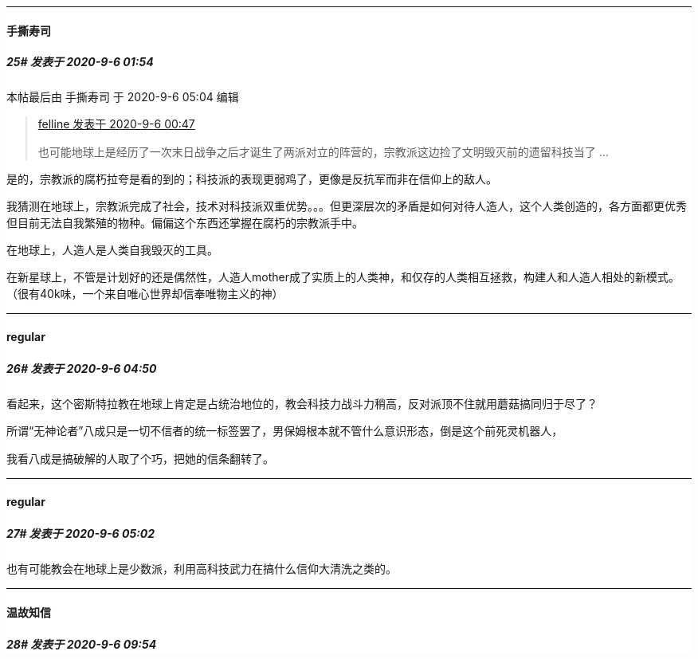 *****

####  手撕寿司  
##### 25#       发表于 2020-9-6 01:54



 本帖最后由 手撕寿司 于 2020-9-6 05:04 编辑 
<blockquote><a href="httphttps://bbs.saraba1st.com/2b/forum.php?mod=redirect&amp;goto=findpost&amp;pid=48652737&amp;ptid=1958340" target="_blank">felline 发表于 2020-9-6 00:47</a>

也可能地球上是经历了一次末日战争之后才诞生了两派对立的阵营的，宗教派这边捡了文明毁灭前的遗留科技当了 ...</blockquote>
是的，宗教派的腐朽拉夸是看的到的；科技派的表现更弱鸡了，更像是反抗军而非在信仰上的敌人。


我猜测在地球上，宗教派完成了社会，技术对科技派双重优势。。。但更深层次的矛盾是如何对待人造人，这个人类创造的，各方面都更优秀但目前无法自我繁殖的物种。偏偏这个东西还掌握在腐朽的宗教派手中。

在地球上，人造人是人类自我毁灭的工具。

在新星球上，不管是计划好的还是偶然性，人造人mother成了实质上的人类神，和仅存的人类相互拯救，构建人和人造人相处的新模式。（很有40k味，一个来自唯心世界却信奉唯物主义的神）







*****

####  regular  
##### 26#       发表于 2020-9-6 04:50




看起来，这个密斯特拉教在地球上肯定是占统治地位的，教会科技力战斗力稍高，反对派顶不住就用蘑菇搞同归于尽了？


所谓“无神论者”八成只是一切不信者的统一标签罢了，男保姆根本就不管什么意识形态，倒是这个前死灵机器人，


我看八成是搞破解的人取了个巧，把她的信条翻转了。








*****

####  regular  
##### 27#       发表于 2020-9-6 05:02




也有可能教会在地球上是少数派，利用高科技武力在搞什么信仰大清洗之类的。







*****

####  温故知信  
##### 28#       发表于 2020-9-6 09:54
